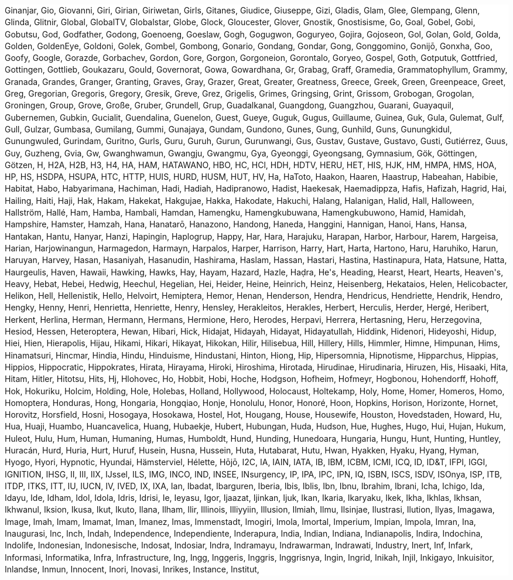 Ginanjar, Gio, Giovanni, Giri, Girian, Giriwetan, Girls, Gitanes, Giudice, Giuseppe, Gizi, Gladis, Glam, Glee, Glempang, Glenn, Glinda, Glitnir, Global, GlobalTV, Globalstar, Globe, Glock, Gloucester, Glover, Gnostik, Gnostisisme, Go, Goal, Gobel, Gobi, Gobutsu, God, Godfather, Godong, Goenoeng, Goeslaw, Gogh, Gogugwon, Goguryeo, Gojira, Gojoseon, Gol, Golan, Gold, Golda, Golden, GoldenEye, Goldoni, Golek, Gombel, Gombong, Gonario, Gondang, Gondar, Gong, Gonggomino, Gonijō, Gonxha, Goo, Goofy, Google, Gorazde, Gorbachev, Gordon, Gore, Gorgon, Gorgoneion, Gorontalo, Goryeo, Gospel, Goth, Gotputuk, Gottfried, Gottingen, Gottlieb, Goukazaru, Gould, Governorat, Gowa, Gowardhana, Gr, Grabag, Graff, Gramedia, Grammatophyllum, Grammy, Granada, Grandes, Granger, Granting, Graves, Gray, Grazer, Great, Greater, Greatness, Greece, Greek, Green, Greenpeace, Greet, Greg, Gregorian, Gregoris, Gregory, Gresik, Greve, Grez, Grigelis, Grimes, Gringsing, Grint, Grissom, Grobogan, Grogolan, Groningen, Group, Grove, Große, Gruber, Grundell, Grup, Guadalkanal, Guangdong, Guangzhou, Guarani, Guayaquil, Gubernemen, Gubkin, Gucialit, Guendalina, Guenelon, Guest, Gueye, Guguk, Gugus, Guillaume, Guinea, Guk, Gula, Gulemat, Gulf, Gull, Gulzar, Gumbasa, Gumilang, Gummi, Gunajaya, Gundam, Gundono, Gunes, Gung, Gunhild, Guns, Gunungkidul, Gunungwuled, Gurindam, Guritno, Gurls, Guru, Guruh, Gurun, Gurunwangi, Gus, Gustav, Gustave, Gustavo, Gusti, Gutiérrez, Guus, Guy, Guzheng, Gvia, Gw, Gwanghwamun, Gwangju, Gwangmu, Gya, Gyeonggi, Gyeongsang, Gymnasium, Gök, Göttingen, Götzen, H, H2A, H2B, H3, H4, HA, HAM, HATAWANO, HBO, HC, HCl, HDH, HDTV, HERU, HET, HIS, HJK, HM, HMPA, HMS, HOA, HP, HS, HSDPA, HSUPA, HTC, HTTP, HUIS, HURD, HUSM, HUT, HV, Ha, HaToto, Haakon, Haaren, Haastrup, Habeahan, Habibie, Habitat, Habo, Habyarimana, Hachiman, Hadi, Hadiah, Hadipranowo, Hadist, Haekesak, Haemadippza, Hafis, Hafizah, Hagrid, Hai, Hailing, Haiti, Haji, Hak, Hakam, Hakekat, Hakgujae, Hakka, Hakodate, Hakuchi, Halang, Halanigan, Halid, Hall, Halloween, Hallström, Hallé, Ham, Hamba, Hambali, Hamdan, Hamengku, Hamengkubuwana, Hamengkubuwono, Hamid, Hamidah, Hampshire, Hamster, Hamzah, Hana, Hanatarō, Hanazono, Handong, Haneda, Hanggini, Hannigan, Hanoi, Hans, Hansa, Hantakan, Hantu, Hanyar, Hanzi, Hapingin, Haplogrup, Happy, Har, Hara, Harajuku, Harapan, Harbor, Harbour, Harem, Hargeisa, Harian, Harjowinangun, Harmagedon, Harmayn, Harpalos, Harper, Harrison, Harry, Hart, Harta, Hartono, Haru, Haruhiko, Harun, Haruyan, Harvey, Hasan, Hasaniyah, Hasanudin, Hashirama, Haslam, Hassan, Hastari, Hastina, Hastinapura, Hata, Hatsune, Hatta, Haurgeulis, Haven, Hawaii, Hawking, Hawks, Hay, Hayam, Hazard, Hazle, Haḍra, He's, Heading, Hearst, Heart, Hearts, Heaven's, Heavy, Hebat, Hebei, Hedwig, Heechul, Hegelian, Hei, Heider, Heine, Heinrich, Heinz, Heisenberg, Hekataios, Helen, Helicobacter, Helikon, Hell, Hellenistik, Hello, Helvoirt, Hemiptera, Hemor, Henan, Henderson, Hendra, Hendricus, Hendriette, Hendrik, Hendro, Hengky, Henny, Henri, Henrietta, Henriette, Henry, Hensley, Herakleitos, Herakles, Herbert, Herculis, Herder, Hergé, Heribert, Herkent, Herlina, Herman, Hermann, Hermans, Hermione, Hero, Herodes, Herpavi, Herrera, Hertasning, Heru, Herzegovina, Hesiod, Hessen, Heteroptera, Hewan, Hibari, Hick, Hidajat, Hidayah, Hidayat, Hidayatullah, Hiddink, Hidenori, Hideyoshi, Hidup, Hiei, Hien, Hierapolis, Hijau, Hikami, Hikari, Hikayat, Hikokan, Hilir, Hilisebua, Hill, Hillery, Hills, Himmler, Himne, Himpunan, Hims, Hinamatsuri, Hincmar, Hindia, Hindu, Hinduisme, Hindustani, Hinton, Hiong, Hip, Hipersomnia, Hipnotisme, Hipparchus, Hippias, Hippios, Hippocratic, Hippokrates, Hirata, Hirayama, Hiroki, Hiroshima, Hirotada, Hirudinae, Hirudinaria, Hiruzen, His, Hisaaki, Hita, Hitam, Hitler, Hitotsu, Hits, Hj, Hlohovec, Ho, Hobbit, Hobi, Hoche, Hodgson, Hofheim, Hofmeyr, Hogbonou, Hohendorff, Hohoff, Hok, Hokuriku, Holcim, Holding, Hole, Holebas, Holland, Hollywood, Holocaust, Holtekamp, Holy, Home, Homer, Homeros, Homo, Homoptera, Honduras, Hong, Hongaria, Hongqiao, Honje, Honolulu, Honor, Honoré, Hoon, Hopkins, Horison, Horizonte, Hornet, Horovitz, Horsfield, Hosni, Hosogaya, Hosokawa, Hostel, Hot, Hougang, House, Housewife, Houston, Hovedstaden, Howard, Hu, Hua, Huaji, Huambo, Huancavelica, Huang, Hubaekje, Hubert, Hubungan, Huda, Hudson, Hue, Hughes, Hugo, Hui, Hujan, Hukum, Huleot, Hulu, Hum, Human, Humaning, Humas, Humboldt, Hund, Hunding, Hunedoara, Hungaria, Hungu, Hunt, Hunting, Huntley, Huracán, Hurd, Huria, Hurt, Huruf, Husein, Husna, Hussein, Huta, Hutabarat, Hutu, Hwan, Hyakken, Hyaku, Hyang, Hyman, Hyogo, Hyori, Hypnotic, Hyundai, Hämsterviel, Hélette, Hōjō, I2C, IA, IAIN, IATA, IB, IBM, ICBM, ICMI, ICQ, ID, ID&amp;T, IFPI, IGGI, IGNITION, IHSG, II, III, IIX, IJssel, ILS, IMG, INCO, IND, INSEE, INsurgency, IP, IPA, IPC, IPN, IQ, ISBN, ISCS, ISDV, ISOnya, ISP, ITB, ITDP, ITKS, ITT, IU, IUCN, IV, IVED, IX, IXA, Ian, Ibadat, Ibarguren, Iberia, Ibis, Iblis, Ibn, Ibnu, Ibrahim, Ibrani, Icha, Ichigo, Ida, Idayu, Ide, Idham, Idol, Idola, Idris, Idrisi, Ie, Ieyasu, Igor, Ijaazat, Ijinkan, Ijuk, Ikan, Ikaria, Ikaryaku, Ikek, Ikha, Ikhlas, Ikhsan, Ikhwanul, Iksion, Ikusa, Ikut, Ikuto, Ilana, Ilham, Ilir, Illinois, Illiyyiin, Illusion, Ilmiah, Ilmu, Ilsinjae, Ilustrasi, Ilution, Ilyas, Imagawa, Image, Imah, Imam, Imamat, Iman, Imanez, Imas, Immenstadt, Imogiri, Imola, Imortal, Imperium, Impian, Impola, Imran, Ina, Inaugurasi, Inc, Inch, Indah, Independence, Independiente, Inderapura, India, Indian, Indiana, Indianapolis, Indira, Indochina, Indolife, Indonesian, Indonesische, Indosat, Indosiar, Indra, Indramayu, Indrawarman, Indrawati, Industry, Inert, Inf, Infark, Informasi, Informatika, Infra, Infrastructure, Ing, Ingg, Inggeris, Inggris, Inggrisnya, Ingin, Ingrid, Inikah, Injil, Inkigayo, Inkuisitor, Inlandse, Inmun, Innocent, Inori, Inovasi, Inrikes, Instance, Institut,